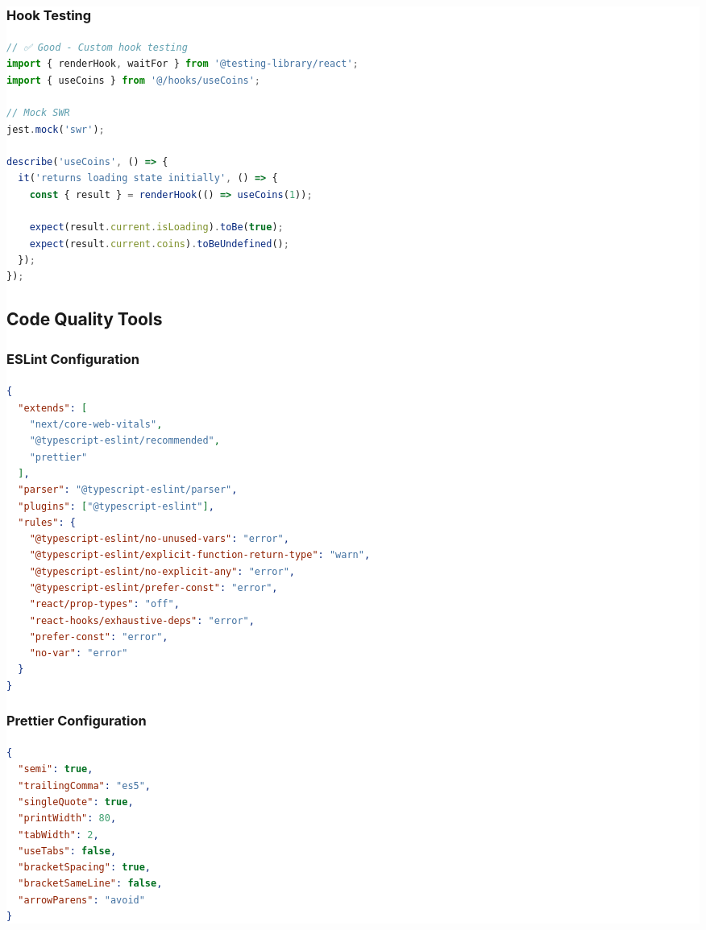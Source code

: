 ### Hook Testing

```typescript
// ✅ Good - Custom hook testing
import { renderHook, waitFor } from '@testing-library/react';
import { useCoins } from '@/hooks/useCoins';

// Mock SWR
jest.mock('swr');

describe('useCoins', () => {
  it('returns loading state initially', () => {
    const { result } = renderHook(() => useCoins(1));

    expect(result.current.isLoading).toBe(true);
    expect(result.current.coins).toBeUndefined();
  });
});
```

## Code Quality Tools

### ESLint Configuration

```json
{
  "extends": [
    "next/core-web-vitals",
    "@typescript-eslint/recommended",
    "prettier"
  ],
  "parser": "@typescript-eslint/parser",
  "plugins": ["@typescript-eslint"],
  "rules": {
    "@typescript-eslint/no-unused-vars": "error",
    "@typescript-eslint/explicit-function-return-type": "warn",
    "@typescript-eslint/no-explicit-any": "error",
    "@typescript-eslint/prefer-const": "error",
    "react/prop-types": "off",
    "react-hooks/exhaustive-deps": "error",
    "prefer-const": "error",
    "no-var": "error"
  }
}
```

### Prettier Configuration

```json
{
  "semi": true,
  "trailingComma": "es5",
  "singleQuote": true,
  "printWidth": 80,
  "tabWidth": 2,
  "useTabs": false,
  "bracketSpacing": true,
  "bracketSameLine": false,
  "arrowParens": "avoid"
}
```

